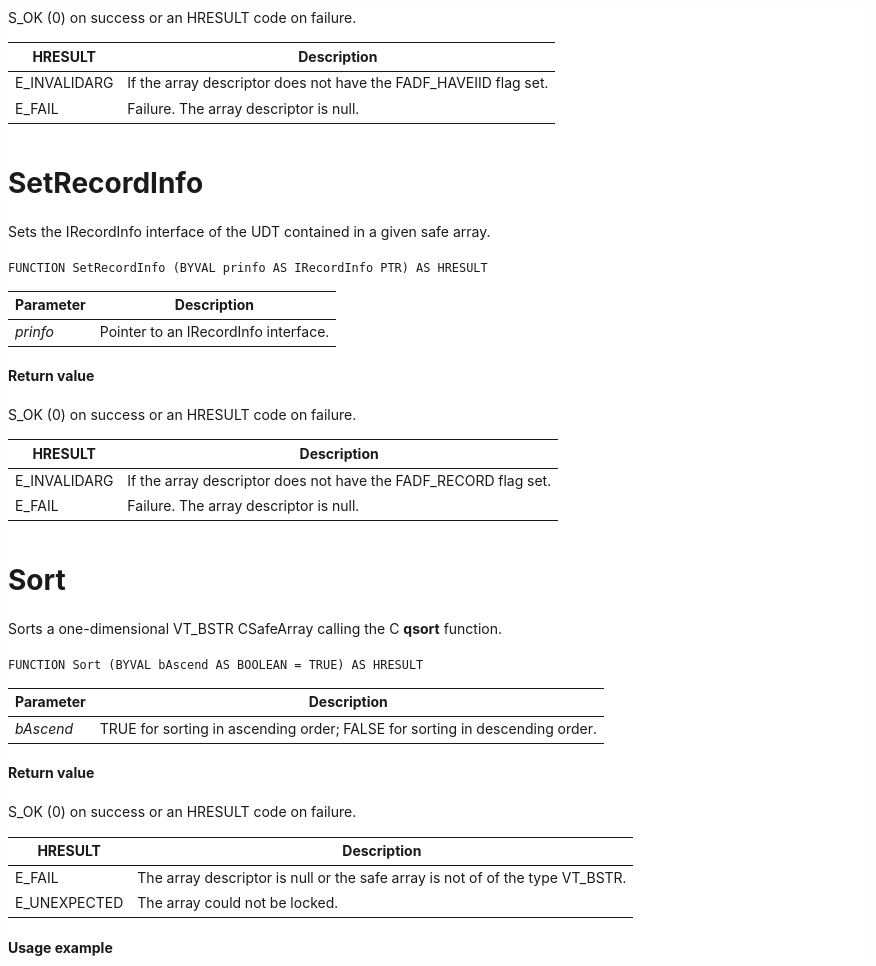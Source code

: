 S_OK (0) on success or an HRESULT code on failure.

| HRESULT    | Description |
| ---------- | ----------- |
| E_INVALIDARG | If the array descriptor does not have the FADF_HAVEIID flag set. |
| E_FAIL | Failure. The array descriptor is null. |

# <a name="SetRecordInfo"></a>SetRecordInfo

Sets the IRecordInfo interface of the UDT contained in a given safe array.

```
FUNCTION SetRecordInfo (BYVAL prinfo AS IRecordInfo PTR) AS HRESULT
```
| Parameter  | Description |
| ---------- | ----------- |
| *prinfo* | Pointer to an IRecordInfo interface. |

#### Return value

S_OK (0) on success or an HRESULT code on failure.

| HRESULT    | Description |
| ---------- | ----------- |
| E_INVALIDARG | If the array descriptor does not have the FADF_RECORD flag set. |
| E_FAIL | Failure. The array descriptor is null. |

# <a name="Sort"></a>Sort

Sorts a one-dimensional VT_BSTR CSafeArray calling the C **qsort** function.

```
FUNCTION Sort (BYVAL bAscend AS BOOLEAN = TRUE) AS HRESULT
```

| Parameter  | Description |
| ---------- | ----------- |
| *bAscend* | TRUE for sorting in ascending order; FALSE for sorting in descending order. |

#### Return value

S_OK (0) on success or an HRESULT code on failure.

| HRESULT    | Description |
| ---------- | ----------- |
| E_FAIL | The array descriptor is null or the safe array is not of of the type VT_BSTR. |
| E_UNEXPECTED | The array could not be locked. |

#### Usage example
